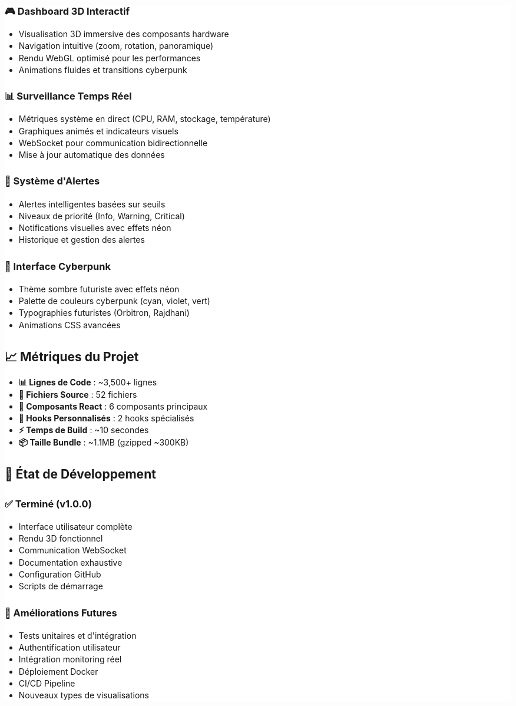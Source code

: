 ### 🎮 Dashboard 3D Interactif
- Visualisation 3D immersive des composants hardware
- Navigation intuitive (zoom, rotation, panoramique)
- Rendu WebGL optimisé pour les performances
- Animations fluides et transitions cyberpunk

### 📊 Surveillance Temps Réel
- Métriques système en direct (CPU, RAM, stockage, température)
- Graphiques animés et indicateurs visuels
- WebSocket pour communication bidirectionnelle
- Mise à jour automatique des données

### 🚨 Système d'Alertes
- Alertes intelligentes basées sur seuils
- Niveaux de priorité (Info, Warning, Critical)
- Notifications visuelles avec effets néon
- Historique et gestion des alertes

### 🎨 Interface Cyberpunk
- Thème sombre futuriste avec effets néon
- Palette de couleurs cyberpunk (cyan, violet, vert)
- Typographies futuristes (Orbitron, Rajdhani)
- Animations CSS avancées

## 📈 Métriques du Projet

- **📊 Lignes de Code** : ~3,500+ lignes
- **📁 Fichiers Source** : 52 fichiers
- **🔧 Composants React** : 6 composants principaux
- **🎯 Hooks Personnalisés** : 2 hooks spécialisés
- **⚡ Temps de Build** : ~10 secondes
- **📦 Taille Bundle** : ~1.1MB (gzipped ~300KB)

## 🔄 État de Développement

### ✅ Terminé (v1.0.0)
- Interface utilisateur complète
- Rendu 3D fonctionnel
- Communication WebSocket
- Documentation exhaustive
- Configuration GitHub
- Scripts de démarrage

### 🎯 Améliorations Futures
- Tests unitaires et d'intégration
- Authentification utilisateur
- Intégration monitoring réel
- Déploiement Docker
- CI/CD Pipeline
- Nouveaux types de visualisations

